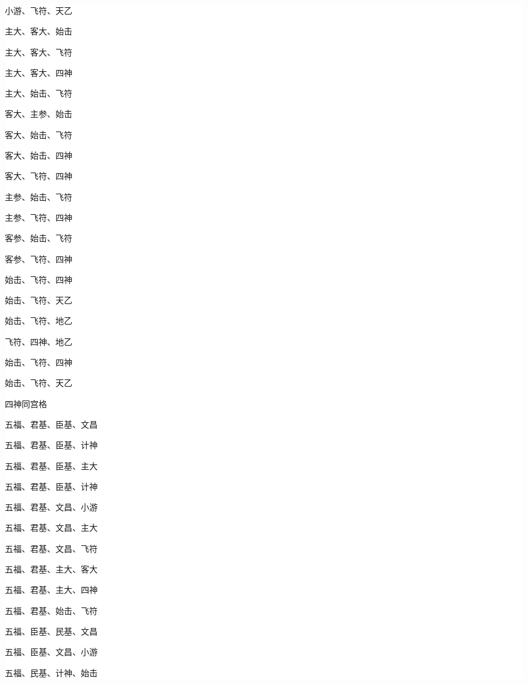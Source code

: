 小游、飞符、天乙  

主大、客大、始击  

主大、客大、飞符  

主大、客大、四神  

主大、始击、飞符  

客大、主参、始击  

客大、始击、飞符  

客大、始击、四神  

客大、飞符、四神  

主参、始击、飞符  

主参、飞符、四神  

客参、始击、飞符  

客参、飞符、四神  

始击、飞符、四神  

始击、飞符、天乙  

始击、飞符、地乙  

飞符、四神、地乙  

始击、飞符、四神  

始击、飞符、天乙  

四神同宫格  

五福、君基、臣基、文昌  

五福、君基、臣基、计神  

五福、君基、臣基、主大  

五福、君基、臣基、计神  

五福、君基、文昌、小游  

五福、君基、文昌、主大  

五福、君基、文昌、飞符  

五福、君基、主大、客大  

五福、君基、主大、四神  

五福、君基、始击、飞符  

五福、臣基、民基、文昌  

五福、臣基、文昌、小游  

五福、民基、计神、始击  
